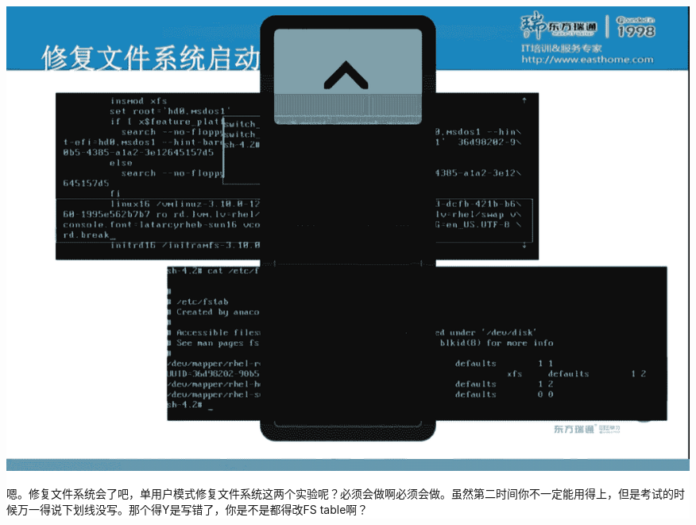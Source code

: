 ![](img/9db9da51e7347433671cebb0e1b06c9c_44.png)

嗯。修复文件系统会了吧，单用户模式修复文件系统这两个实验呢？必须会做啊必须会做。虽然第二时间你不一定能用得上，但是考试的时候万一得说下划线没写。那个得Y是写错了，你是不是都得改FS table啊？


